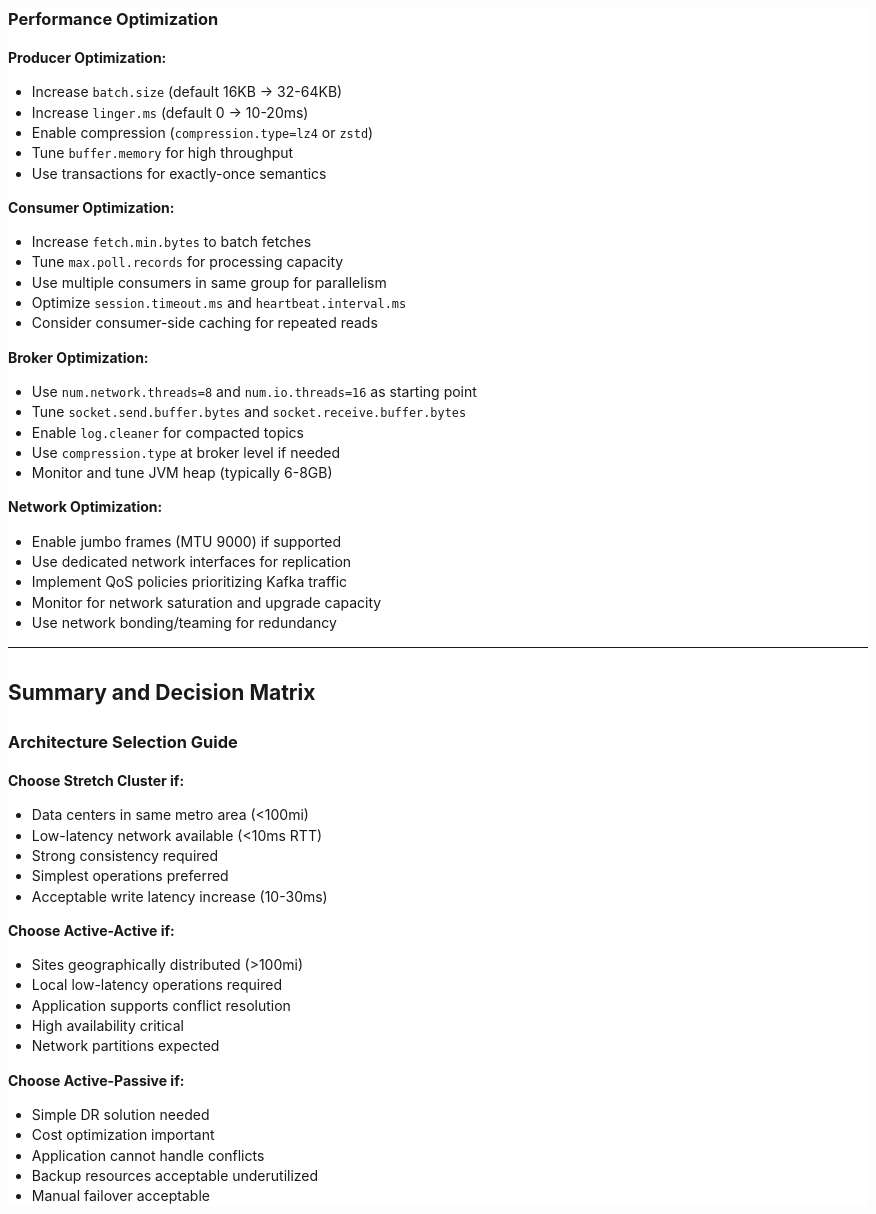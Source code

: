 ### Performance Optimization

**Producer Optimization:**
- Increase `batch.size` (default 16KB → 32-64KB)
- Increase `linger.ms` (default 0 → 10-20ms)
- Enable compression (`compression.type=lz4` or `zstd`)
- Tune `buffer.memory` for high throughput
- Use transactions for exactly-once semantics

**Consumer Optimization:**
- Increase `fetch.min.bytes` to batch fetches
- Tune `max.poll.records` for processing capacity
- Use multiple consumers in same group for parallelism
- Optimize `session.timeout.ms` and `heartbeat.interval.ms`
- Consider consumer-side caching for repeated reads

**Broker Optimization:**
- Use `num.network.threads=8` and `num.io.threads=16` as starting point
- Tune `socket.send.buffer.bytes` and `socket.receive.buffer.bytes`
- Enable `log.cleaner` for compacted topics
- Use `compression.type` at broker level if needed
- Monitor and tune JVM heap (typically 6-8GB)

**Network Optimization:**
- Enable jumbo frames (MTU 9000) if supported
- Use dedicated network interfaces for replication
- Implement QoS policies prioritizing Kafka traffic
- Monitor for network saturation and upgrade capacity
- Use network bonding/teaming for redundancy

---

## Summary and Decision Matrix

### Architecture Selection Guide

**Choose Stretch Cluster if:**
- Data centers in same metro area (<100mi)
- Low-latency network available (<10ms RTT)
- Strong consistency required
- Simplest operations preferred
- Acceptable write latency increase (10-30ms)

**Choose Active-Active if:**
- Sites geographically distributed (>100mi)
- Local low-latency operations required
- Application supports conflict resolution
- High availability critical
- Network partitions expected

**Choose Active-Passive if:**
- Simple DR solution needed
- Cost optimization important
- Application cannot handle conflicts
- Backup resources acceptable underutilized
- Manual failover acceptable
